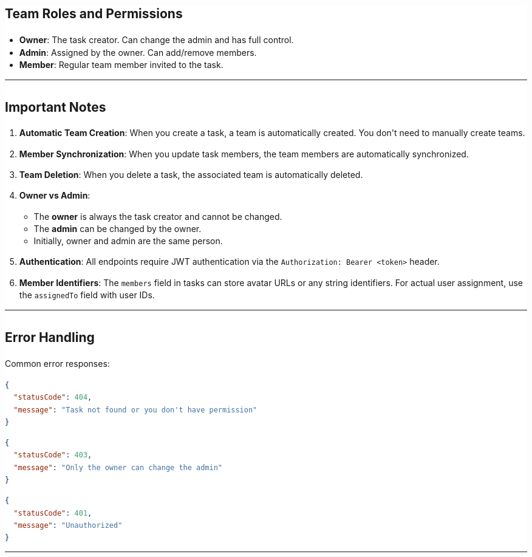 
## Team Roles and Permissions

- **Owner**: The task creator. Can change the admin and has full control.
- **Admin**: Assigned by the owner. Can add/remove members.
- **Member**: Regular team member invited to the task.

---

## Important Notes

1. **Automatic Team Creation**: When you create a task, a team is automatically created. You don't need to manually create teams.

2. **Member Synchronization**: When you update task members, the team members are automatically synchronized.

3. **Team Deletion**: When you delete a task, the associated team is automatically deleted.

4. **Owner vs Admin**:
   - The **owner** is always the task creator and cannot be changed.
   - The **admin** can be changed by the owner.
   - Initially, owner and admin are the same person.

5. **Authentication**: All endpoints require JWT authentication via the `Authorization: Bearer <token>` header.

6. **Member Identifiers**: The `members` field in tasks can store avatar URLs or any string identifiers. For actual user assignment, use the `assignedTo` field with user IDs.

---

## Error Handling

Common error responses:

```json
{
  "statusCode": 404,
  "message": "Task not found or you don't have permission"
}
```

```json
{
  "statusCode": 403,
  "message": "Only the owner can change the admin"
}
```

```json
{
  "statusCode": 401,
  "message": "Unauthorized"
}
```

---